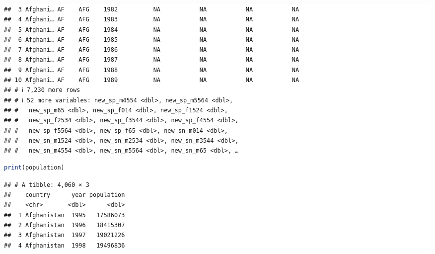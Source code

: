     ##  3 Afghani… AF    AFG    1982          NA           NA           NA           NA
    ##  4 Afghani… AF    AFG    1983          NA           NA           NA           NA
    ##  5 Afghani… AF    AFG    1984          NA           NA           NA           NA
    ##  6 Afghani… AF    AFG    1985          NA           NA           NA           NA
    ##  7 Afghani… AF    AFG    1986          NA           NA           NA           NA
    ##  8 Afghani… AF    AFG    1987          NA           NA           NA           NA
    ##  9 Afghani… AF    AFG    1988          NA           NA           NA           NA
    ## 10 Afghani… AF    AFG    1989          NA           NA           NA           NA
    ## # ℹ 7,230 more rows
    ## # ℹ 52 more variables: new_sp_m4554 <dbl>, new_sp_m5564 <dbl>,
    ## #   new_sp_m65 <dbl>, new_sp_f014 <dbl>, new_sp_f1524 <dbl>,
    ## #   new_sp_f2534 <dbl>, new_sp_f3544 <dbl>, new_sp_f4554 <dbl>,
    ## #   new_sp_f5564 <dbl>, new_sp_f65 <dbl>, new_sn_m014 <dbl>,
    ## #   new_sn_m1524 <dbl>, new_sn_m2534 <dbl>, new_sn_m3544 <dbl>,
    ## #   new_sn_m4554 <dbl>, new_sn_m5564 <dbl>, new_sn_m65 <dbl>, …

``` r
print(population)
```

    ## # A tibble: 4,060 × 3
    ##    country      year population
    ##    <chr>       <dbl>      <dbl>
    ##  1 Afghanistan  1995   17586073
    ##  2 Afghanistan  1996   18415307
    ##  3 Afghanistan  1997   19021226
    ##  4 Afghanistan  1998   19496836